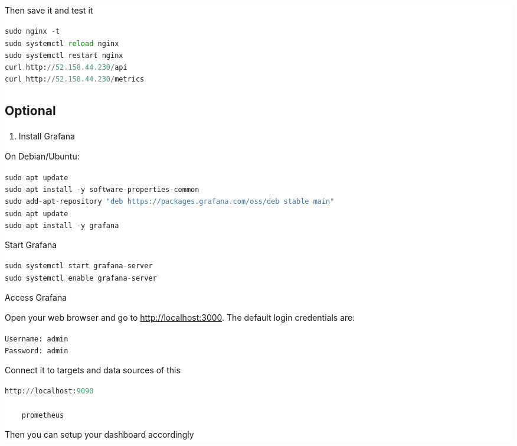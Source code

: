 Then save it and test it 

```python
sudo nginx -t
sudo systemctl reload nginx
sudo systemctl restart nginx
curl http://52.158.44.230/api
curl http://52.158.44.230/metrics
```

## Optional

1. Install Grafana

On Debian/Ubuntu:

```python
sudo apt update
sudo apt install -y software-properties-common
sudo add-apt-repository "deb https://packages.grafana.com/oss/deb stable main"
sudo apt update
sudo apt install -y grafana
```

Start Grafana

```python
sudo systemctl start grafana-server
sudo systemctl enable grafana-server
```

Access Grafana

Open your web browser and go to [http://localhost:3000](http://localhost:3000/). The default login credentials are:

```
Username: admin
Password: admin
```

Connect it to targets and data sources of this 

```python
http://localhost:9090 

	prometheus
```

Then you can setup your dashboard accordingly
